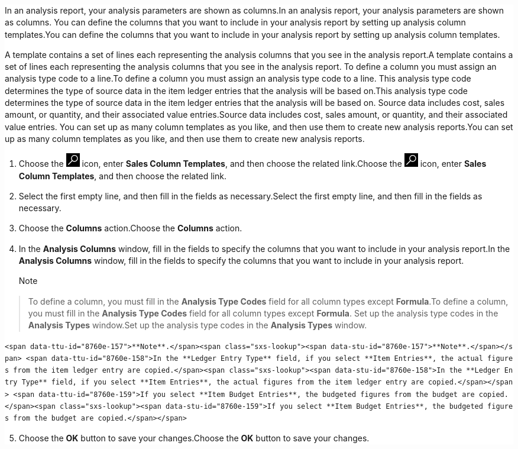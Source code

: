 <span data-ttu-id="8760e-144">In an analysis report, your analysis parameters are shown as columns.</span><span class="sxs-lookup"><span data-stu-id="8760e-144">In an analysis report, your analysis parameters are shown as columns.</span></span> <span data-ttu-id="8760e-145">You can define the columns that you want to include in your analysis report by setting up analysis column templates.</span><span class="sxs-lookup"><span data-stu-id="8760e-145">You can define the columns that you want to include in your analysis report by setting up analysis column templates.</span></span>  

<span data-ttu-id="8760e-146">A template contains a set of lines each representing the analysis columns that you see in the analysis report.</span><span class="sxs-lookup"><span data-stu-id="8760e-146">A template contains a set of lines each representing the analysis columns that you see in the analysis report.</span></span> <span data-ttu-id="8760e-147">To define a column you must assign an analysis type code to a line.</span><span class="sxs-lookup"><span data-stu-id="8760e-147">To define a column you must assign an analysis type code to a line.</span></span> <span data-ttu-id="8760e-148">This analysis type code determines the type of source data in the item ledger entries that the analysis will be based on.</span><span class="sxs-lookup"><span data-stu-id="8760e-148">This analysis type code determines the type of source data in the item ledger entries that the analysis will be based on.</span></span> <span data-ttu-id="8760e-149">Source data includes cost, sales amount, or quantity, and their associated value entries.</span><span class="sxs-lookup"><span data-stu-id="8760e-149">Source data includes cost, sales amount, or quantity, and their associated value entries.</span></span> <span data-ttu-id="8760e-150">You can set up as many column templates as you like, and then use them to create new analysis reports.</span><span class="sxs-lookup"><span data-stu-id="8760e-150">You can set up as many column templates as you like, and then use them to create new analysis reports.</span></span>    

1. <span data-ttu-id="8760e-151">Choose the ![Search for Page or Report](media/ui-search/search_small.png "Search for Page or Report icon") icon, enter **Sales Column Templates**, and then choose the related link.</span><span class="sxs-lookup"><span data-stu-id="8760e-151">Choose the ![Search for Page or Report](media/ui-search/search_small.png "Search for Page or Report icon") icon, enter **Sales Column Templates**, and then choose the related link.</span></span>  
2. <span data-ttu-id="8760e-152">Select the first empty line, and then fill in the fields as necessary.</span><span class="sxs-lookup"><span data-stu-id="8760e-152">Select the first empty line, and then fill in the fields as necessary.</span></span>
3. <span data-ttu-id="8760e-153">Choose the **Columns** action.</span><span class="sxs-lookup"><span data-stu-id="8760e-153">Choose the **Columns** action.</span></span>  
4. <span data-ttu-id="8760e-154">In the **Analysis Columns** window, fill in the fields to specify the columns that you want to include in your analysis report.</span><span class="sxs-lookup"><span data-stu-id="8760e-154">In the **Analysis Columns** window, fill in the fields to specify the columns that you want to include in your analysis report.</span></span>  

    > [!NOTE]  
>   <span data-ttu-id="8760e-155">To define a column, you must fill in the **Analysis Type Codes** field for all column types except **Formula**.</span><span class="sxs-lookup"><span data-stu-id="8760e-155">To define a column, you must fill in the **Analysis Type Codes** field for all column types except **Formula**.</span></span> <span data-ttu-id="8760e-156">Set up the analysis type codes in the **Analysis Types** window.</span><span class="sxs-lookup"><span data-stu-id="8760e-156">Set up the analysis type codes in the **Analysis Types** window.</span></span>  

    <span data-ttu-id="8760e-157">**Note**.</span><span class="sxs-lookup"><span data-stu-id="8760e-157">**Note**.</span></span> <span data-ttu-id="8760e-158">In the **Ledger Entry Type** field, if you select **Item Entries**, the actual figures from the item ledger entry are copied.</span><span class="sxs-lookup"><span data-stu-id="8760e-158">In the **Ledger Entry Type** field, if you select **Item Entries**, the actual figures from the item ledger entry are copied.</span></span> <span data-ttu-id="8760e-159">If you select **Item Budget Entries**, the budgeted figures from the budget are copied.</span><span class="sxs-lookup"><span data-stu-id="8760e-159">If you select **Item Budget Entries**, the budgeted figures from the budget are copied.</span></span>  
5.  <span data-ttu-id="8760e-160">Choose the **OK** button to save your changes.</span><span class="sxs-lookup"><span data-stu-id="8760e-160">Choose the **OK** button to save your changes.</span></span>  
